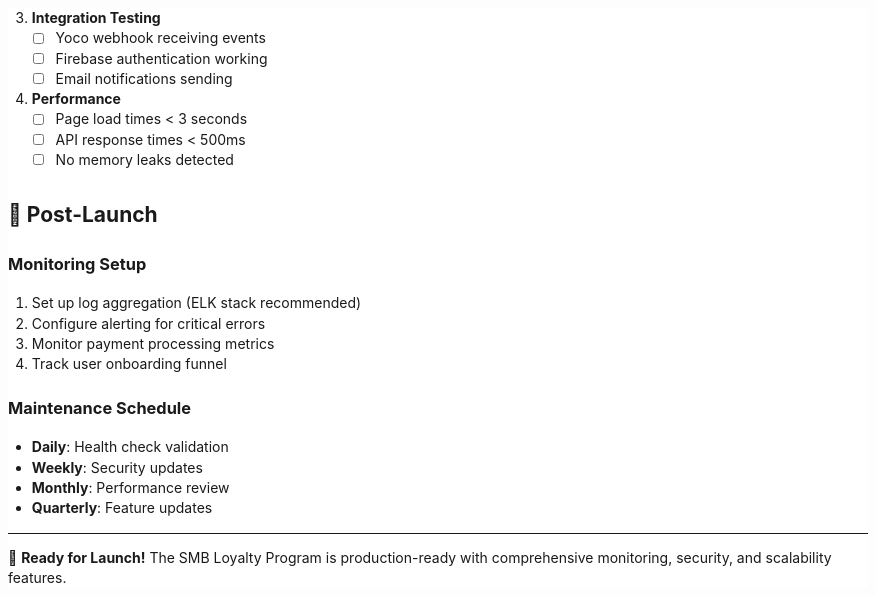3. **Integration Testing**
   - [ ] Yoco webhook receiving events
   - [ ] Firebase authentication working
   - [ ] Email notifications sending

4. **Performance**
   - [ ] Page load times < 3 seconds
   - [ ] API response times < 500ms
   - [ ] No memory leaks detected

## 🎉 Post-Launch

### Monitoring Setup

1. Set up log aggregation (ELK stack recommended)
2. Configure alerting for critical errors
3. Monitor payment processing metrics
4. Track user onboarding funnel

### Maintenance Schedule

- **Daily**: Health check validation
- **Weekly**: Security updates
- **Monthly**: Performance review
- **Quarterly**: Feature updates

---

🚀 **Ready for Launch!** The SMB Loyalty Program is production-ready with comprehensive monitoring, security, and scalability features.
